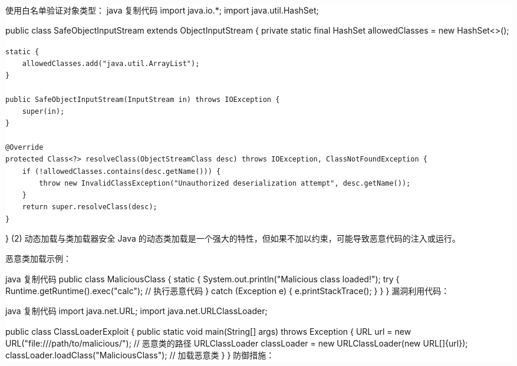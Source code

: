 使用白名单验证对象类型：
java
复制代码
import java.io.*;
import java.util.HashSet;

public class SafeObjectInputStream extends ObjectInputStream {
    private static final HashSet<String> allowedClasses = new HashSet<>();

    static {
        allowedClasses.add("java.util.ArrayList");
    }

    public SafeObjectInputStream(InputStream in) throws IOException {
        super(in);
    }

    @Override
    protected Class<?> resolveClass(ObjectStreamClass desc) throws IOException, ClassNotFoundException {
        if (!allowedClasses.contains(desc.getName())) {
            throw new InvalidClassException("Unauthorized deserialization attempt", desc.getName());
        }
        return super.resolveClass(desc);
    }
}
(2) 动态加载与类加载器安全
Java 的动态类加载是一个强大的特性，但如果不加以约束，可能导致恶意代码的注入或运行。

恶意类加载示例：

java
复制代码
public class MaliciousClass {
    static {
        System.out.println("Malicious class loaded!");
        try {
            Runtime.getRuntime().exec("calc"); // 执行恶意代码
        } catch (Exception e) {
            e.printStackTrace();
        }
    }
}
漏洞利用代码：

java
复制代码
import java.net.URL;
import java.net.URLClassLoader;

public class ClassLoaderExploit {
    public static void main(String[] args) throws Exception {
        URL url = new URL("file:///path/to/malicious/"); // 恶意类的路径
        URLClassLoader classLoader = new URLClassLoader(new URL[]{url});
        classLoader.loadClass("MaliciousClass"); // 加载恶意类
    }
}
防御措施：
